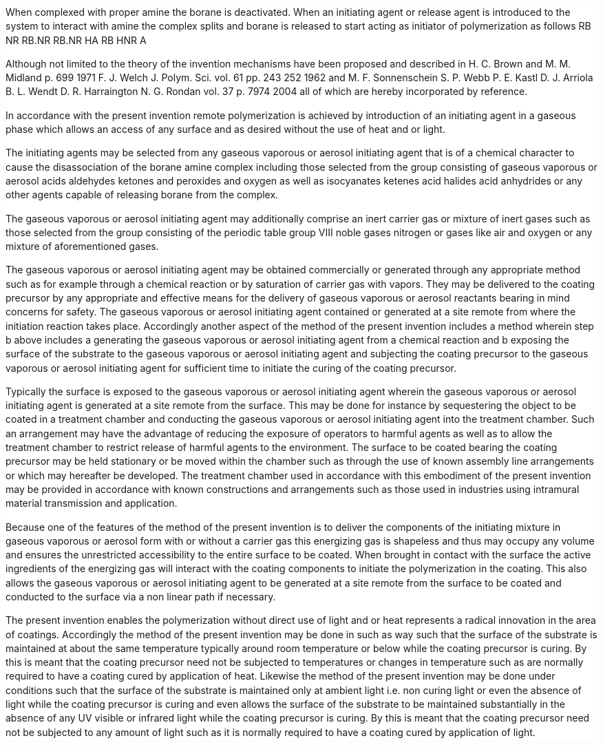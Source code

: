 When complexed with proper amine the borane is deactivated. When an initiating agent or release agent is introduced to the system to interact with amine the complex splits and borane is released to start acting as initiator of polymerization as follows RB NR RB.NR RB.NR HA RB HNR A

Although not limited to the theory of the invention mechanisms have been proposed and described in H. C. Brown and M. M. Midland p. 699 1971 F. J. Welch J. Polym. Sci. vol. 61 pp. 243 252 1962 and M. F. Sonnenschein S. P. Webb P. E. Kastl D. J. Arriola B. L. Wendt D. R. Harraington N. G. Rondan vol. 37 p. 7974 2004 all of which are hereby incorporated by reference.

In accordance with the present invention remote polymerization is achieved by introduction of an initiating agent in a gaseous phase which allows an access of any surface and as desired without the use of heat and or light.

The initiating agents may be selected from any gaseous vaporous or aerosol initiating agent that is of a chemical character to cause the disassociation of the borane amine complex including those selected from the group consisting of gaseous vaporous or aerosol acids aldehydes ketones and peroxides and oxygen as well as isocyanates ketenes acid halides acid anhydrides or any other agents capable of releasing borane from the complex.

The gaseous vaporous or aerosol initiating agent may additionally comprise an inert carrier gas or mixture of inert gases such as those selected from the group consisting of the periodic table group VIII noble gases nitrogen or gases like air and oxygen or any mixture of aforementioned gases.

The gaseous vaporous or aerosol initiating agent may be obtained commercially or generated through any appropriate method such as for example through a chemical reaction or by saturation of carrier gas with vapors. They may be delivered to the coating precursor by any appropriate and effective means for the delivery of gaseous vaporous or aerosol reactants bearing in mind concerns for safety. The gaseous vaporous or aerosol initiating agent contained or generated at a site remote from where the initiation reaction takes place. Accordingly another aspect of the method of the present invention includes a method wherein step b above includes a generating the gaseous vaporous or aerosol initiating agent from a chemical reaction and b exposing the surface of the substrate to the gaseous vaporous or aerosol initiating agent and subjecting the coating precursor to the gaseous vaporous or aerosol initiating agent for sufficient time to initiate the curing of the coating precursor.

Typically the surface is exposed to the gaseous vaporous or aerosol initiating agent wherein the gaseous vaporous or aerosol initiating agent is generated at a site remote from the surface. This may be done for instance by sequestering the object to be coated in a treatment chamber and conducting the gaseous vaporous or aerosol initiating agent into the treatment chamber. Such an arrangement may have the advantage of reducing the exposure of operators to harmful agents as well as to allow the treatment chamber to restrict release of harmful agents to the environment. The surface to be coated bearing the coating precursor may be held stationary or be moved within the chamber such as through the use of known assembly line arrangements or which may hereafter be developed. The treatment chamber used in accordance with this embodiment of the present invention may be provided in accordance with known constructions and arrangements such as those used in industries using intramural material transmission and application.

Because one of the features of the method of the present invention is to deliver the components of the initiating mixture in gaseous vaporous or aerosol form with or without a carrier gas this energizing gas is shapeless and thus may occupy any volume and ensures the unrestricted accessibility to the entire surface to be coated. When brought in contact with the surface the active ingredients of the energizing gas will interact with the coating components to initiate the polymerization in the coating. This also allows the gaseous vaporous or aerosol initiating agent to be generated at a site remote from the surface to be coated and conducted to the surface via a non linear path if necessary.

The present invention enables the polymerization without direct use of light and or heat represents a radical innovation in the area of coatings. Accordingly the method of the present invention may be done in such as way such that the surface of the substrate is maintained at about the same temperature typically around room temperature or below while the coating precursor is curing. By this is meant that the coating precursor need not be subjected to temperatures or changes in temperature such as are normally required to have a coating cured by application of heat. Likewise the method of the present invention may be done under conditions such that the surface of the substrate is maintained only at ambient light i.e. non curing light or even the absence of light while the coating precursor is curing and even allows the surface of the substrate to be maintained substantially in the absence of any UV visible or infrared light while the coating precursor is curing. By this is meant that the coating precursor need not be subjected to any amount of light such as it is normally required to have a coating cured by application of light.
